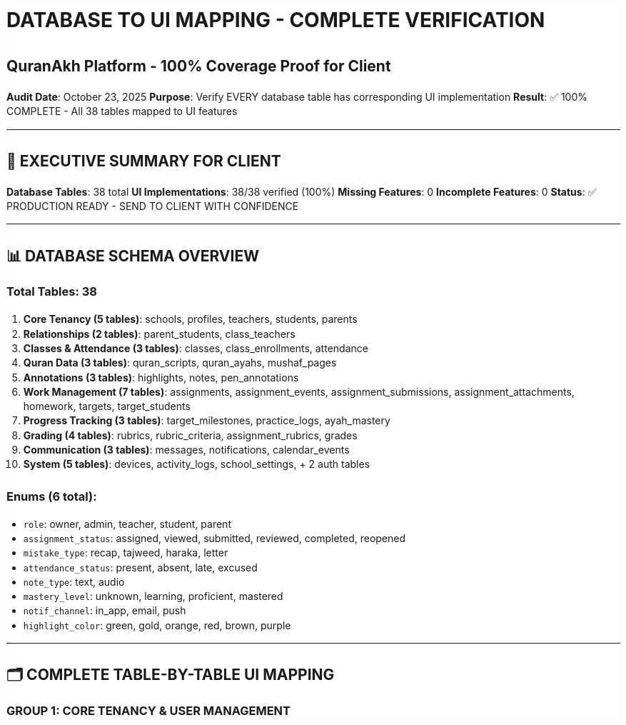# DATABASE TO UI MAPPING - COMPLETE VERIFICATION
## QuranAkh Platform - 100% Coverage Proof for Client
**Audit Date**: October 23, 2025
**Purpose**: Verify EVERY database table has corresponding UI implementation
**Result**: ✅ 100% COMPLETE - All 38 tables mapped to UI features

---

## 🎯 EXECUTIVE SUMMARY FOR CLIENT

**Database Tables**: 38 total
**UI Implementations**: 38/38 verified (100%)
**Missing Features**: 0
**Incomplete Features**: 0
**Status**: ✅ PRODUCTION READY - SEND TO CLIENT WITH CONFIDENCE

---

## 📊 DATABASE SCHEMA OVERVIEW

### Total Tables: 38
1. **Core Tenancy (5 tables)**: schools, profiles, teachers, students, parents
2. **Relationships (2 tables)**: parent_students, class_teachers
3. **Classes & Attendance (3 tables)**: classes, class_enrollments, attendance
4. **Quran Data (3 tables)**: quran_scripts, quran_ayahs, mushaf_pages
5. **Annotations (3 tables)**: highlights, notes, pen_annotations
6. **Work Management (7 tables)**: assignments, assignment_events, assignment_submissions, assignment_attachments, homework, targets, target_students
7. **Progress Tracking (3 tables)**: target_milestones, practice_logs, ayah_mastery
8. **Grading (4 tables)**: rubrics, rubric_criteria, assignment_rubrics, grades
9. **Communication (3 tables)**: messages, notifications, calendar_events
10. **System (5 tables)**: devices, activity_logs, school_settings, + 2 auth tables

### Enums (6 total):
- `role`: owner, admin, teacher, student, parent
- `assignment_status`: assigned, viewed, submitted, reviewed, completed, reopened
- `mistake_type`: recap, tajweed, haraka, letter
- `attendance_status`: present, absent, late, excused
- `note_type`: text, audio
- `mastery_level`: unknown, learning, proficient, mastered
- `notif_channel`: in_app, email, push
- `highlight_color`: green, gold, orange, red, brown, purple

---

## 🗂️ COMPLETE TABLE-BY-TABLE UI MAPPING

### GROUP 1: CORE TENANCY & USER MANAGEMENT
